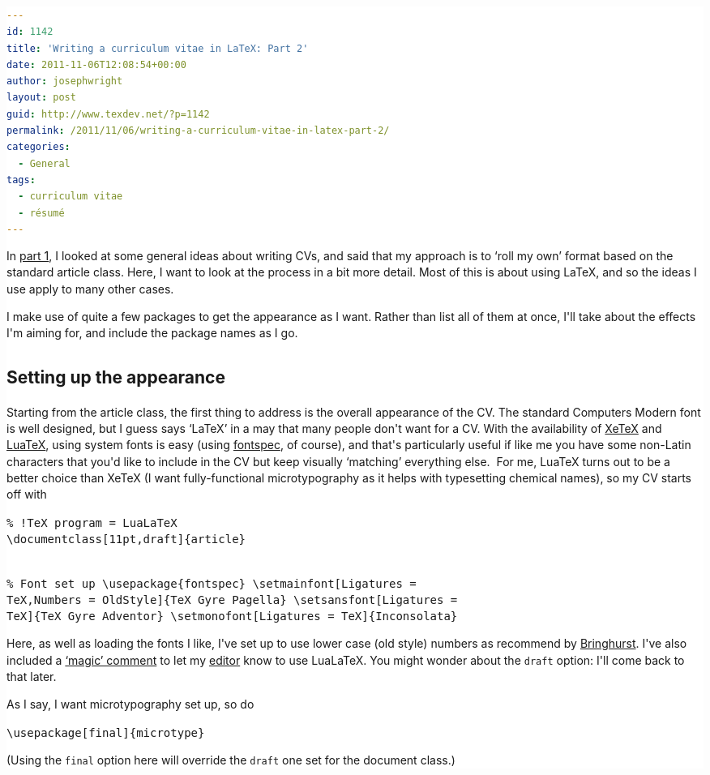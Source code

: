 ```yaml
---
id: 1142
title: 'Writing a curriculum vitae in LaTeX: Part 2'
date: 2011-11-06T12:08:54+00:00
author: josephwright
layout: post
guid: http://www.texdev.net/?p=1142
permalink: /2011/11/06/writing-a-curriculum-vitae-in-latex-part-2/
categories:
  - General
tags:
  - curriculum vitae
  - résumé
---
```

In <a title="Writing a curriculum vitae in LaTeX: Part 1" href="http://www.texdev.net/2011/11/05/writing-a-curriculum-vitae-in-latex-part-1/">part 1</a>, I looked at some general ideas about writing CVs, and said that my approach is to ‘roll my own’ format based on the standard article class. Here, I want to look at the process in a bit more detail. Most of this is about using LaTeX, and so the ideas I use apply to many other cases.

I make use of quite a few packages to get the appearance as I want. Rather than list all of them at once, I'll take about the effects I'm aiming for, and include the package names as I go.
<h2>Setting up the appearance</h2>
Starting from the article class, the first thing to address is the overall appearance of the CV. The standard Computers Modern font is well designed, but I guess says ‘LaTeX’ in a may that many people don't want for a CV. With the availability of <a href="http://tug.org/xetex">XeTeX</a> and <a href="http://www.luatex.org/">LuaTeX</a>, using system fonts is easy (using <a href="http://ctan.org/pkg/fontspec">fontspec</a>, of course), and that's particularly useful if like me you have some non-Latin characters that you'd like to include in the CV but keep visually ‘matching’ everything else.  For me, LuaTeX turns out to be a better choice than XeTeX (I want fully-functional microtypography as it helps with typesetting chemical names), so my CV starts off with
<pre>% !TeX program = LuaLaTeX
\documentclass[11pt,draft]{article}

% Font set up
\usepackage{fontspec}
\setmainfont[Ligatures = TeX,Numbers = OldStyle]{TeX Gyre Pagella}
\setsansfont[Ligatures = TeX]{TeX Gyre Adventor}
\setmonofont[Ligatures = TeX]{Inconsolata}</pre>
Here, as well as loading the fonts I like, I've set up to use lower case (old style) numbers as recommend by <a href="http://www.amazon.com/Elements-Typographic-Style-Robert-Bringhurst/dp/0881792063">Bringhurst</a>. I've also included a <a title="TeXworks ‘magic comments’" href="http://www.texdev.net/2011/03/24/texworks-magic-comments/">‘magic’ comment</a> to let my <a href="http://www.texdev.net/?s=texworks">editor</a> know to use LuaLaTeX. You might wonder about the <code>draft</code> option: I'll come back to that later.

As I say, I want microtypography set up, so do
<pre>\usepackage[final]{microtype}</pre>
(Using the <code>final</code> option here will override the <code>draft</code> one set for the document class.)
